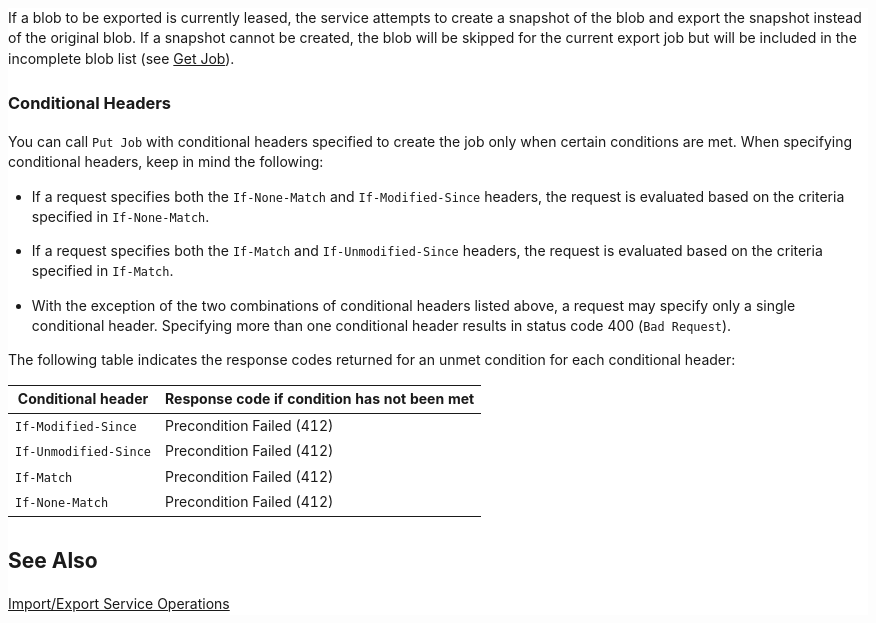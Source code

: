  If a blob to be exported is currently leased, the service attempts to create a snapshot of the blob and export the snapshot instead of the original blob. If a snapshot cannot be created, the blob will be skipped for the current export job but will be included in the incomplete blob list (see [Get Job](../importexport/Get-Job3.md)).  
  
### Conditional Headers  
 You can call `Put Job` with conditional headers specified to create the job only when certain conditions are met. When specifying conditional headers, keep in mind the following:  
  
-   If a request specifies both the `If-None-Match` and `If-Modified-Since` headers, the request is evaluated based on the criteria specified in `If-None-Match`.  
  
-   If a request specifies both the `If-Match` and `If-Unmodified-Since` headers, the request is evaluated based on the criteria specified in `If-Match`.  
  
-   With the exception of the two combinations of conditional headers listed above, a request may specify only a single conditional header. Specifying more than one conditional header results in status code 400 (`Bad Request`).  
  
 The following table indicates the response codes returned for an unmet condition for each conditional header:  
  
|Conditional header|Response code if condition has not been met|  
|------------------------|-------------------------------------------------|  
|`If-Modified-Since`|Precondition Failed (412)|  
|`If-Unmodified-Since`|Precondition Failed (412)|  
|`If-Match`|Precondition Failed (412)|  
|`If-None-Match`|Precondition Failed (412)|  
  
## See Also  
 [Import/Export Service Operations](../importexport/Azure-Import-Export-Service-Operations.md)